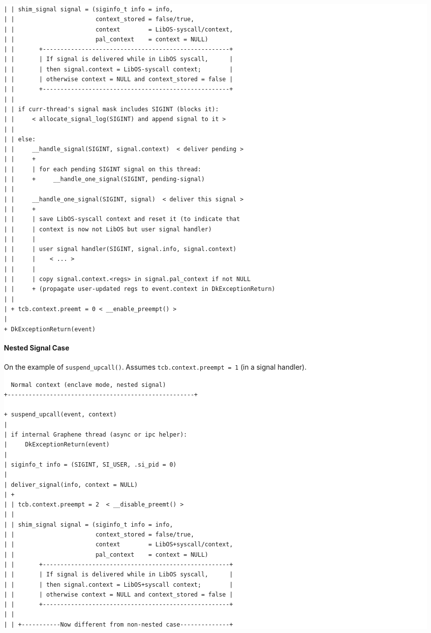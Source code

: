```
| | shim_signal signal = (siginfo_t info = info,
| |                       context_stored = false/true,
| |                       context        = LibOS-syscall/context,
| |                       pal_context    = context = NULL)
| |       +-----------------------------------------------------+
| |       | If signal is delivered while in LibOS syscall,      |
| |       | then signal.context = LibOS-syscall context;        |
| |       | otherwise context = NULL and context_stored = false |
| |       +-----------------------------------------------------+
| |
| | if curr-thread's signal mask includes SIGINT (blocks it):
| |     < allocate_signal_log(SIGINT) and append signal to it >
| |
| | else:
| |     __handle_signal(SIGINT, signal.context)  < deliver pending >
| |     +
| |     | for each pending SIGINT signal on this thread:
| |     +     __handle_one_signal(SIGINT, pending-signal)
| |
| |     __handle_one_signal(SIGINT, signal)  < deliver this signal >
| |     +
| |     | save LibOS-syscall context and reset it (to indicate that
| |     | context is now not LibOS but user signal handler)
| |     |
| |     | user signal handler(SIGINT, signal.info, signal.context)
| |     |    < ... >
| |     |
| |     | copy signal.context.<regs> in signal.pal_context if not NULL
| |     + (propagate user-updated regs to event.context in DkExceptionReturn)
| |
| + tcb.context.preemt = 0 < __enable_preempt() >
|
+ DkExceptionReturn(event)
```

#### Nested Signal Case

On the example of `suspend_upcall()`. Assumes `tcb.context.preempt = 1` (in a signal handler).
```
  Normal context (enclave mode, nested signal)
+-----------------------------------------------------+

+ suspend_upcall(event, context)
|
| if internal Graphene thread (async or ipc helper):
|     DkExceptionReturn(event)
|
| siginfo_t info = (SIGINT, SI_USER, .si_pid = 0)
|
| deliver_signal(info, context = NULL)
| +
| | tcb.context.preempt = 2  < __disable_preemt() >
| |
| | shim_signal signal = (siginfo_t info = info,
| |                       context_stored = false/true,
| |                       context        = LibOS+syscall/context,
| |                       pal_context    = context = NULL)
| |       +-----------------------------------------------------+
| |       | If signal is delivered while in LibOS syscall,      |
| |       | then signal.context = LibOS+syscall context;        |
| |       | otherwise context = NULL and context_stored = false |
| |       +-----------------------------------------------------+
| |
| | +-----------Now different from non-nested case--------------+
```